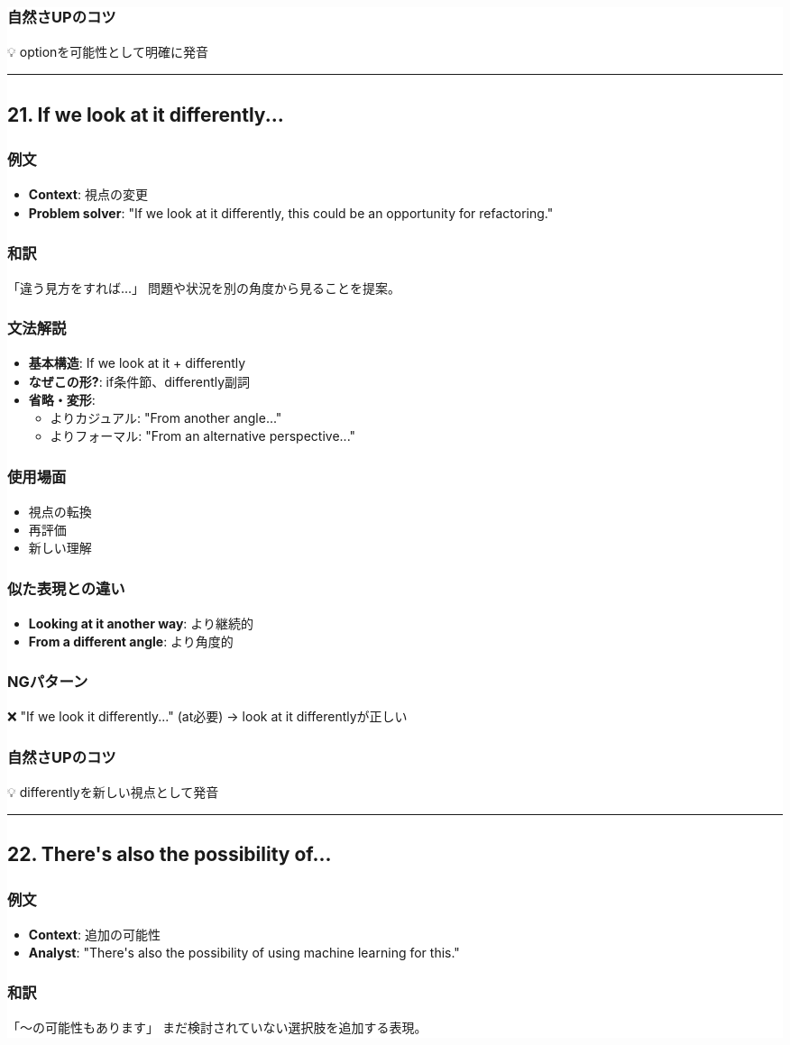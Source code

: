 ### 自然さUPのコツ
💡 optionを可能性として明確に発音

---

## 21. If we look at it differently...

### 例文
- **Context**: 視点の変更
- **Problem solver**: "If we look at it differently, this could be an opportunity for refactoring."

### 和訳
「違う見方をすれば...」
問題や状況を別の角度から見ることを提案。

### 文法解説
- **基本構造**: If we look at it + differently
- **なぜこの形?**: if条件節、differently副詞
- **省略・変形**:
  - よりカジュアル: "From another angle..."
  - よりフォーマル: "From an alternative perspective..."

### 使用場面
- 視点の転換
- 再評価
- 新しい理解

### 似た表現との違い
- **Looking at it another way**: より継続的
- **From a different angle**: より角度的

### NGパターン
❌ "If we look it differently..." (at必要)
→ look at it differentlyが正しい

### 自然さUPのコツ
💡 differentlyを新しい視点として発音

---

## 22. There's also the possibility of...

### 例文
- **Context**: 追加の可能性
- **Analyst**: "There's also the possibility of using machine learning for this."

### 和訳
「〜の可能性もあります」
まだ検討されていない選択肢を追加する表現。
